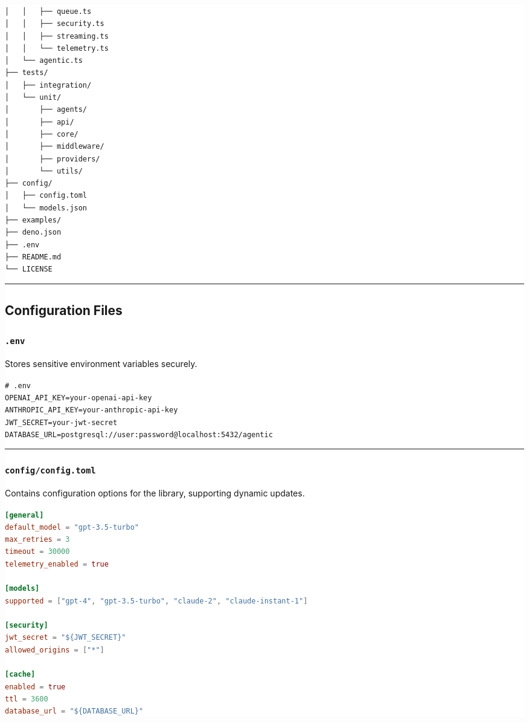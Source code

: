 ```
│   │   ├── queue.ts
│   │   ├── security.ts
│   │   ├── streaming.ts
│   │   └── telemetry.ts
│   └── agentic.ts
├── tests/
│   ├── integration/
│   └── unit/
│       ├── agents/
│       ├── api/
│       ├── core/
│       ├── middleware/
│       ├── providers/
│       └── utils/
├── config/
│   ├── config.toml
│   └── models.json
├── examples/
├── deno.json
├── .env
├── README.md
└── LICENSE
```

---

## Configuration Files

### `.env`

Stores sensitive environment variables securely.

```dotenv
# .env
OPENAI_API_KEY=your-openai-api-key
ANTHROPIC_API_KEY=your-anthropic-api-key
JWT_SECRET=your-jwt-secret
DATABASE_URL=postgresql://user:password@localhost:5432/agentic
```

---

### `config/config.toml`

Contains configuration options for the library, supporting dynamic updates.

```toml
[general]
default_model = "gpt-3.5-turbo"
max_retries = 3
timeout = 30000
telemetry_enabled = true

[models]
supported = ["gpt-4", "gpt-3.5-turbo", "claude-2", "claude-instant-1"]

[security]
jwt_secret = "${JWT_SECRET}"
allowed_origins = ["*"]

[cache]
enabled = true
ttl = 3600
database_url = "${DATABASE_URL}"

```
